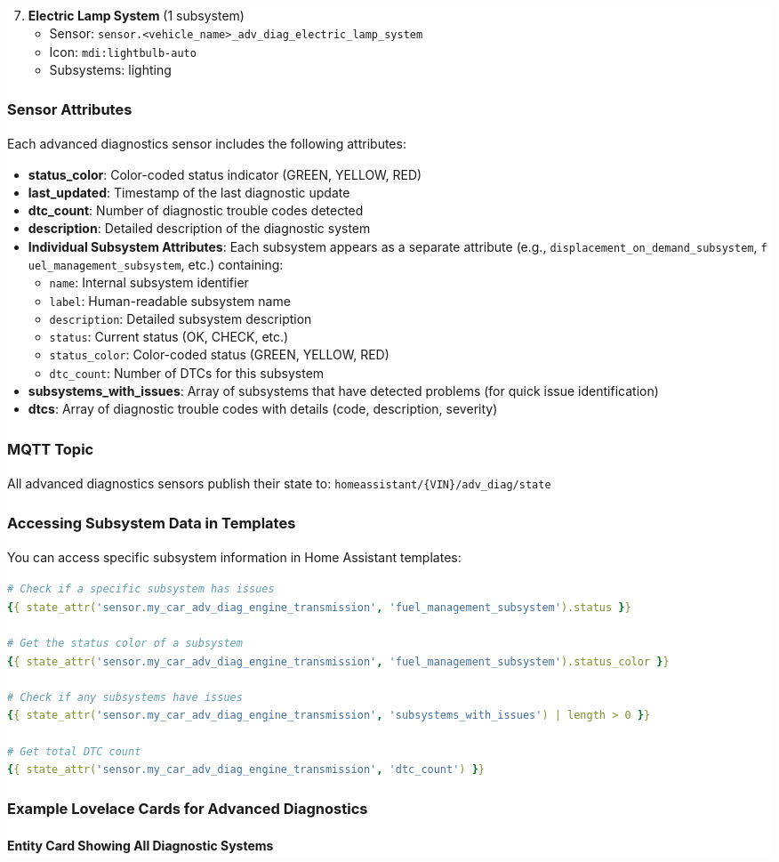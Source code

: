 7. **Electric Lamp System** (1 subsystem)
   - Sensor: `sensor.<vehicle_name>_adv_diag_electric_lamp_system`
   - Icon: `mdi:lightbulb-auto`
   - Subsystems: lighting

### Sensor Attributes

Each advanced diagnostics sensor includes the following attributes:

- **status_color**: Color-coded status indicator (GREEN, YELLOW, RED)
- **last_updated**: Timestamp of the last diagnostic update
- **dtc_count**: Number of diagnostic trouble codes detected
- **description**: Detailed description of the diagnostic system
- **Individual Subsystem Attributes**: Each subsystem appears as a separate attribute (e.g., `displacement_on_demand_subsystem`, `fuel_management_subsystem`, etc.) containing:
  - `name`: Internal subsystem identifier
  - `label`: Human-readable subsystem name
  - `description`: Detailed subsystem description
  - `status`: Current status (OK, CHECK, etc.)
  - `status_color`: Color-coded status (GREEN, YELLOW, RED)
  - `dtc_count`: Number of DTCs for this subsystem
- **subsystems_with_issues**: Array of subsystems that have detected problems (for quick issue identification)
- **dtcs**: Array of diagnostic trouble codes with details (code, description, severity)

### MQTT Topic

All advanced diagnostics sensors publish their state to: `homeassistant/{VIN}/adv_diag/state`

### Accessing Subsystem Data in Templates

You can access specific subsystem information in Home Assistant templates:

```yaml
# Check if a specific subsystem has issues
{{ state_attr('sensor.my_car_adv_diag_engine_transmission', 'fuel_management_subsystem').status }}

# Get the status color of a subsystem
{{ state_attr('sensor.my_car_adv_diag_engine_transmission', 'fuel_management_subsystem').status_color }}

# Check if any subsystems have issues
{{ state_attr('sensor.my_car_adv_diag_engine_transmission', 'subsystems_with_issues') | length > 0 }}

# Get total DTC count
{{ state_attr('sensor.my_car_adv_diag_engine_transmission', 'dtc_count') }}
```

### Example Lovelace Cards for Advanced Diagnostics

#### Entity Card Showing All Diagnostic Systems
